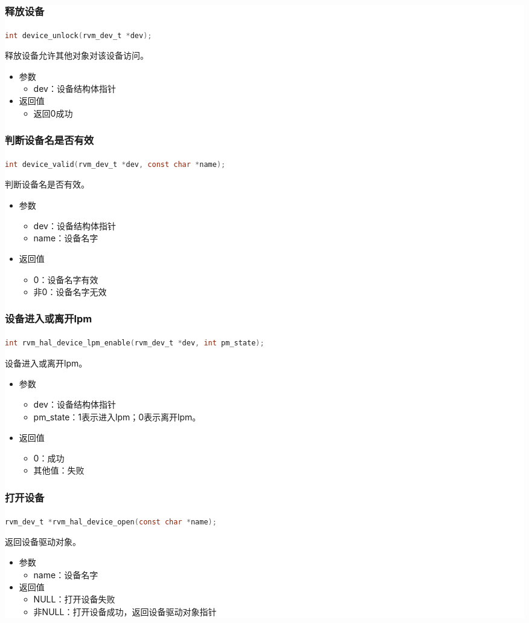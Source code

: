 ### 释放设备

```C
int device_unlock(rvm_dev_t *dev);
```

释放设备允许其他对象对该设备访问。


* 参数
  * dev：设备结构体指针
* 返回值
  * 返回0成功

### 判断设备名是否有效

```C
int device_valid(rvm_dev_t *dev, const char *name);
```

判断设备名是否有效。

* 参数
  * dev：设备结构体指针
  * name：设备名字

* 返回值
  * 0：设备名字有效
  * 非0：设备名字无效

### 设备进入或离开lpm

```c
int rvm_hal_device_lpm_enable(rvm_dev_t *dev, int pm_state);
```

设备进入或离开lpm。

* 参数
  * dev：设备结构体指针
  * pm_state：1表示进入lpm；0表示离开lpm。

* 返回值
  * 0：成功
  * 其他值：失败

### 打开设备

```c
rvm_dev_t *rvm_hal_device_open(const char *name);
```

返回设备驱动对象。

* 参数
  * name：设备名字
* 返回值
  * NULL：打开设备失败
  * 非NULL：打开设备成功，返回设备驱动对象指针
